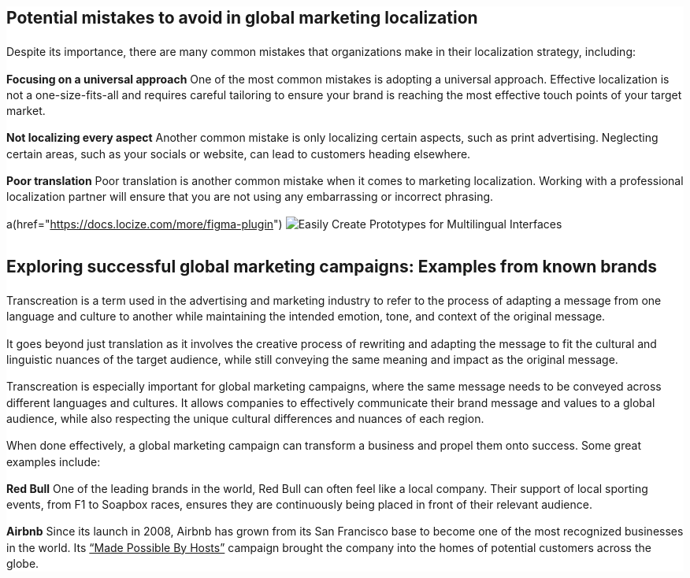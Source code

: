

 
## Potential mistakes to avoid in global marketing localization <a name="mistakes"></a>

Despite its importance, there are many common mistakes that organizations make in their localization strategy, including:

**Focusing on a universal approach**
One of the most common mistakes is adopting a universal approach. Effective localization is not a one-size-fits-all and requires careful tailoring to ensure your brand is reaching the most effective touch points of your target market.

**Not localizing every aspect**
Another common mistake is only localizing certain aspects, such as print advertising. Neglecting certain areas, such as your socials or website, can lead to customers heading elsewhere. 

**Poor translation** 
Poor translation is another common mistake when it comes to marketing localization. Working with a professional localization partner will ensure that you are not using any embarrassing or incorrect phrasing. 

a(href="https://docs.locize.com/more/figma-plugin")
  ![Easily Create Prototypes for Multilingual Interfaces](prototyping-for-global-audience.webp)

## Exploring successful global marketing campaigns: Examples from known brands <a name="globalexamples"></a>

Transcreation is a term used in the advertising and marketing industry to refer to the process of adapting a message from one language and culture to another while maintaining the intended emotion, tone, and context of the original message. 

It goes beyond just translation as it involves the creative process of rewriting and adapting the message to fit the cultural and linguistic nuances of the target audience, while still conveying the same meaning and impact as the original message.

Transcreation is especially important for global marketing campaigns, where the same message needs to be conveyed across different languages and cultures. It allows companies to effectively communicate their brand message and values to a global audience, while also respecting the unique cultural differences and nuances of each region.

When done effectively, a global marketing campaign can transform a business and propel them onto success. Some great examples include:

**Red Bull**
One of the leading brands in the world, Red Bull can often feel like a local company. Their support of local sporting events, from F1 to Soapbox races, ensures they are continuously being placed in front of their relevant audience. 

**Airbnb** 
Since its launch in 2008, Airbnb has grown from its San Francisco base to become one of the most recognized businesses in the world. Its [“Made Possible By Hosts”](https://www.linkedin.com/pulse/made-possible-hosts-airbnb-linh-lai) campaign brought the company into the homes of potential customers across the globe. 
